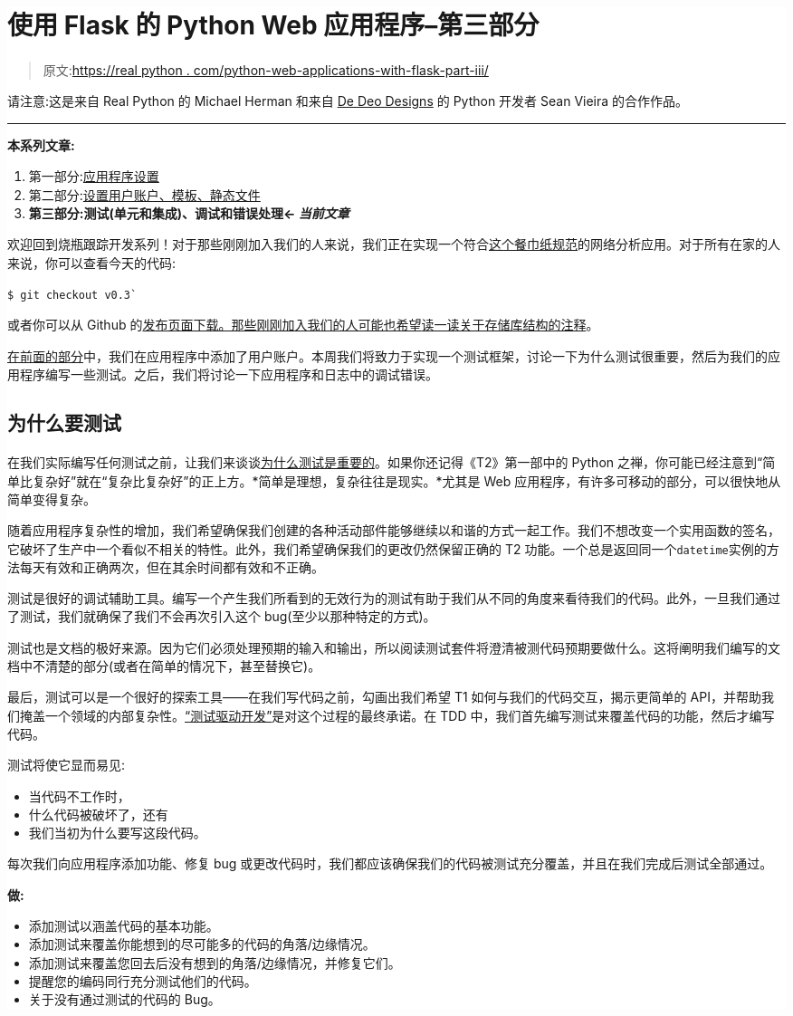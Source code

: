 # 使用 Flask 的 Python Web 应用程序–第三部分

> 原文:[https://real python . com/python-web-applications-with-flask-part-iii/](https://realpython.com/python-web-applications-with-flask-part-iii/)

请注意:这是来自 Real Python 的 Michael Herman 和来自 [De Deo Designs](http://dedeodesigns.com/) 的 Python 开发者 Sean Vieira 的合作作品。

* * *

**本系列文章:**

1.  第一部分:[应用程序设置](https://realpython.com/python-web-applications-with-flask-part-i/)
2.  第二部分:[设置用户账户、模板、静态文件](https://realpython.com/python-web-applications-with-flask-part-ii/)
3.  **第三部分:测试(单元和集成)、调试和错误处理← *当前文章***

欢迎回到烧瓶跟踪开发系列！对于那些刚刚加入我们的人来说，我们正在实现一个符合[这个餐巾纸规范](https://realpython.com/python-web-applications-with-flask-part-i/#toc_1)的网络分析应用。对于所有在家的人来说，你可以查看今天的代码:

```
$ git checkout v0.3` 
```

或者你可以从 Github 的[发布页面下载。那些刚刚加入我们的人可能也希望](https://github.com/mjhea0/flask-tracking/releases)[读一读关于存储库结构的注释](https://realpython.com/python-web-applications-with-flask-part-i/#toc_5)。

[在前面的部分](https://realpython.com/python-web-applications-with-flask-part-ii/)中，我们在应用程序中添加了用户账户。本周我们将致力于实现一个测试框架，讨论一下为什么测试很重要，然后为我们的应用程序编写一些测试。之后，我们将讨论一下应用程序和日志中的调试错误。

## 为什么要测试

在我们实际编写任何测试之前，让我们来谈谈[为什么测试是重要的](https://realpython.com/python-testing/)。如果你还记得《T2》第一部中的 Python 之禅，你可能已经注意到“简单比复杂好”就在“复杂比复杂好”的正上方。*简单是理想，复杂往往是现实。*尤其是 Web 应用程序，有许多可移动的部分，可以很快地从简单变得复杂。

随着应用程序复杂性的增加，我们希望确保我们创建的各种活动部件能够继续以和谐的方式一起工作。我们不想改变一个实用函数的签名，它破坏了生产中一个看似不相关的特性。此外，我们希望确保我们的更改仍然保留正确的 T2 功能。一个总是返回同一个`datetime`实例的方法每天有效和正确两次，但在其余时间都有效和不正确。

测试是很好的调试辅助工具。编写一个产生我们所看到的无效行为的测试有助于我们从不同的角度来看待我们的代码。此外，一旦我们通过了测试，我们就确保了我们不会再次引入这个 bug(至少以那种特定的方式)。

测试也是文档的极好来源。因为它们必须处理预期的输入和输出，所以阅读测试套件将澄清被测代码预期要做什么。这将阐明我们编写的文档中不清楚的部分(或者在简单的情况下，甚至替换它)。

最后，测试可以是一个很好的探索工具——在我们写代码之前，勾画出我们希望 T1 如何与我们的代码交互，揭示更简单的 API，并帮助我们掩盖一个领域的内部复杂性。[“测试驱动开发”](http://en.wikipedia.org/wiki/Test-driven_development)是对这个过程的最终承诺。在 TDD 中，我们首先编写测试来覆盖代码的功能，然后才编写代码。

测试将使它显而易见:

*   当代码不工作时，
*   什么代码被破坏了，还有
*   我们当初为什么要写这段代码。

每次我们向应用程序添加功能、修复 bug 或更改代码时，我们都应该确保我们的代码被测试充分覆盖，并且在我们完成后测试全部通过。

**做:**

*   添加测试以涵盖代码的基本功能。
*   添加测试来覆盖你能想到的尽可能多的代码的角落/边缘情况。
*   添加测试来覆盖您回去后没有想到的角落/边缘情况，并修复它们。
*   提醒您的编码同行充分测试他们的代码。
*   关于没有通过测试的代码的 Bug。
